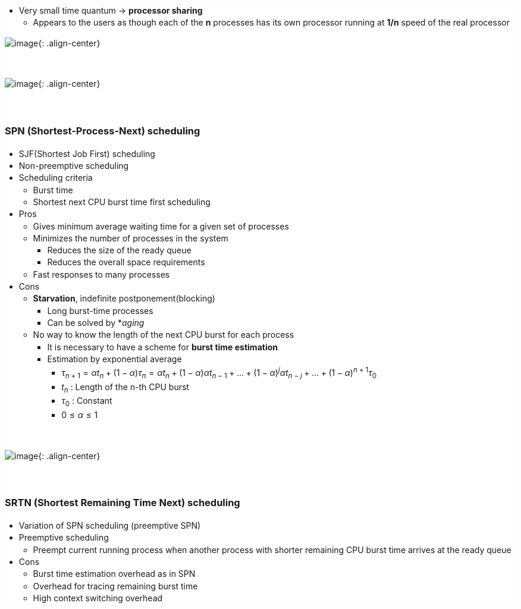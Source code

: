   - Very small time quantum $\rightarrow$ **processor sharing**
    - Appears to the users as though each of the **n** processes has its own processor running at **1/n** speed of the real processor

![image](https://user-images.githubusercontent.com/55765292/231324610-94f36786-0364-4058-b9bc-29e2901ab30e.png){: .align-center}

<br>

![image](https://user-images.githubusercontent.com/55765292/231324659-d7412017-d893-4639-b6a2-065b63b5a679.png){: .align-center}

<br>

### SPN (Shortest-Process-Next) scheduling

- SJF(Shortest Job First) scheduling
- Non-preemptive scheduling
- Scheduling criteria
  - Burst time
  - Shortest next CPU burst time first scheduling
- Pros
  - Gives minimum average waiting time for a given set of processes
  - Minimizes the number of processes in the system
    - Reduces the size of the ready queue
    - Reduces the overall space requirements
  - Fast responses to many processes
- Cons
  - **Starvation**, indefinite postponement(blocking)
    - Long burst-time processes
    - Can be solved by **aging*
  - No way to know the length of the next CPU burst for each process
    - It is necessary to have a scheme for **burst time estimation**
    - Estimation by exponential average
      - $\tau_{n+1} = \alpha t_n + (1-\alpha) \tau_n
        = \alpha t_n + (1-\alpha)\alpha t_{n-1} + \dots + (1-\alpha)^j \alpha t_{n-j} + \dots + (1-\alpha)^{n+1} \tau_0$
      - $t_n$ : Length of the n-th CPU burst
      - $\tau_0$ : Constant
      - $0 \leq \alpha \leq 1$

<br>

<img width="842" alt="image" src="https://user-images.githubusercontent.com/55765292/230047791-84bb46bc-9e57-4be1-a737-69d691428f09.png">{: .align-center}

<br>

### SRTN (Shortest Remaining Time Next) scheduling

- Variation of SPN scheduling (preemptive SPN)
- Preemptive scheduling
  - Preempt current running process when another process with shorter remaining CPU burst time arrives at the ready queue
- Cons
  - Burst time estimation overhead as in SPN
  - Overhead for tracing remaining burst time
  - High context switching overhead
